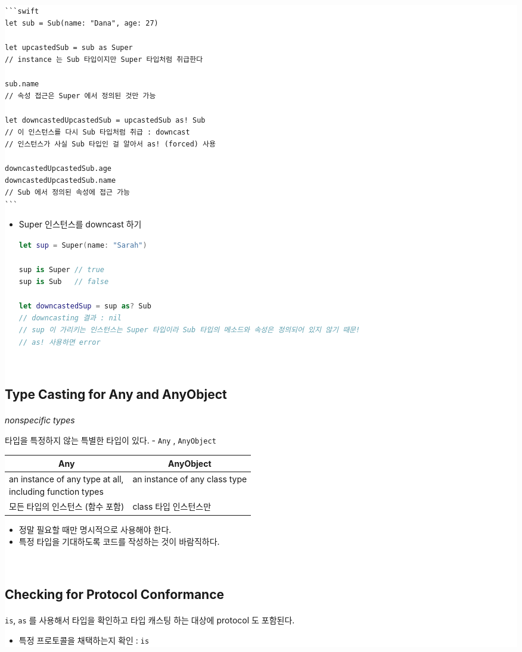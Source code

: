     ```swift
    let sub = Sub(name: "Dana", age: 27)
    
    let upcastedSub = sub as Super
    // instance 는 Sub 타입이지만 Super 타입처럼 취급한다
    
    sub.name
    // 속성 접근은 Super 에서 정의된 것만 가능
    
    let downcastedUpcastedSub = upcastedSub as! Sub
    // 이 인스턴스를 다시 Sub 타입처럼 취급 : downcast
    // 인스턴스가 사실 Sub 타입인 걸 알아서 as! (forced) 사용
    
    downcastedUpcastedSub.age
    downcastedUpcastedSub.name
    // Sub 에서 정의된 속성에 접근 가능
    ```

  - Super 인스턴스를 downcast 하기

    ```swift
    let sup = Super(name: "Sarah")
    
    sup is Super // true
    sup is Sub   // false
    
    let downcastedSup = sup as? Sub
    // downcasting 결과 : nil
    // sup 이 가리키는 인스턴스는 Super 타입이라 Sub 타입의 메소드와 속성은 정의되어 있지 않기 때문!
    // as! 사용하면 error
    ```

&nbsp;

## Type Casting for Any and AnyObject

*nonspecific types*

타입을 특정하지 않는 특별한 타입이 있다. - `Any` , `AnyObject`

| Any                                                          | AnyObject                     |
| ------------------------------------------------------------ | ----------------------------- |
| an instance of any type at all, <br />including function types | an instance of any class type |
| 모든 타입의 인스턴스 (함수 포함)                             | class 타입 인스턴스만         |

- 정말 필요할 때만 명시적으로 사용해야 한다.
- 특정 타입을 기대하도록 코드를 작성하는 것이 바람직하다.

&nbsp;

## Checking for Protocol Conformance

`is`, `as` 를 사용해서 타입을 확인하고 타입 캐스팅 하는 대상에 protocol 도 포함된다.

- 특정 프로토콜을 채택하는지 확인 : `is`
